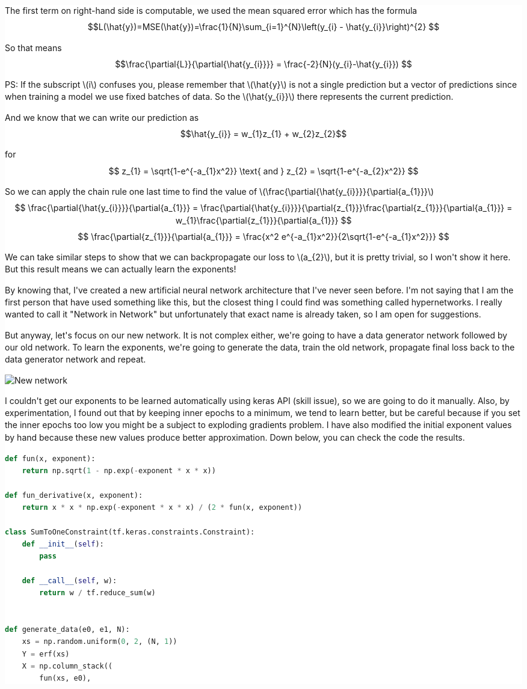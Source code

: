 The first term on right-hand side is computable, we used the mean squared error which has the formula
$$L(\hat{y})=MSE(\hat{y})=\frac{1}{N}\sum_{i=1}^{N}\left(y_{i} - \hat{y_{i}}\right)^{2} $$

So that means
$$\frac{\partial{L}}{\partial{\hat{y_{i}}}} = \frac{-2}{N}(y_{i}-\hat{y_{i}}) $$

PS: If the subscript \\(i\\) confuses you, please remember that \\(\hat{y}\\) is not a single prediction but a vector of predictions since when training a model we use fixed batches of data. So the \\(\hat{y_{i}}\\)
there represents the current prediction.

And we know that we can write our prediction as
$$\hat{y_{i}} = w_{1}z_{1} + w_{2}z_{2}$$

for
$$ z_{1} = \sqrt{1-e^{-a_{1}x^2}} \text{ and } z_{2} = \sqrt{1-e^{-a_{2}x^2}} $$

So we can apply the chain rule one last time to find the value of \\(\frac{\partial{\hat{y_{i}}}}{\partial{a_{1}}}\\)
$$ \frac{\partial{\hat{y_{i}}}}{\partial{a_{1}}} = \frac{\partial{\hat{y_{i}}}}{\partial{z_{1}}}\frac{\partial{z_{1}}}{\partial{a_{1}}} = w_{1}\frac{\partial{z_{1}}}{\partial{a_{1}}} $$
$$ \frac{\partial{z_{1}}}{\partial{a_{1}}} = \frac{x^2 e^{-a_{1}x^2}}{2\sqrt{1-e^{-a_{1}x^2}}} $$

We can take similar steps to show that we can backpropagate our loss to \\(a_{2}\\), but it is pretty trivial, so I won't show it here. But this result means we can actually learn the exponents!

By knowing that, I've created a new artificial neural network architecture that I've never seen before. I'm not saying that I am the first person that have used something like this, but the closest thing I could find was
something called hypernetworks. I really wanted to call it "Network in Network" but unfortunately that exact name is already taken, so I am open for suggestions.

But anyway, let's focus on our new network. It is not complex either, we're going to have a data generator network followed by our old network. To learn the exponents, we're going to generate the data, train the old network,
propagate final loss back to the data generator network and repeat.

![New network](/content/new_network.png)

I couldn't get our exponents to be learned automatically using keras API (skill issue), so we are going to do it manually. Also, by experimentation, I found out that by keeping inner epochs to a minimum, we tend to learn better,
but be careful because if you set the inner epochs too low you might be a subject to exploding gradients problem. I have also modified the initial exponent values by hand because these new values produce better approximation.
Down below, you can check the code the results.

```py
def fun(x, exponent):
    return np.sqrt(1 - np.exp(-exponent * x * x))

def fun_derivative(x, exponent):
    return x * x * np.exp(-exponent * x * x) / (2 * fun(x, exponent))

class SumToOneConstraint(tf.keras.constraints.Constraint):
    def __init__(self):
        pass

    def __call__(self, w):
        return w / tf.reduce_sum(w)


def generate_data(e0, e1, N):
    xs = np.random.uniform(0, 2, (N, 1))
    Y = erf(xs)
    X = np.column_stack((
        fun(xs, e0),
```